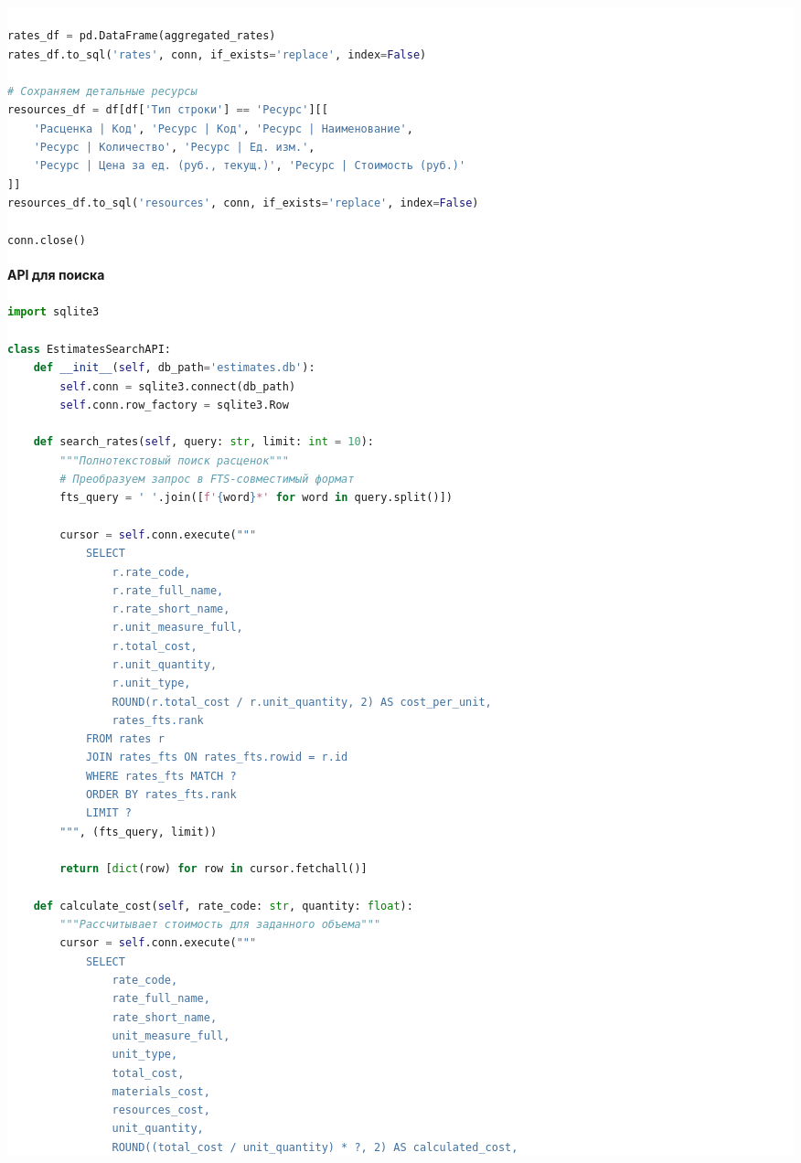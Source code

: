 ```python

rates_df = pd.DataFrame(aggregated_rates)
rates_df.to_sql('rates', conn, if_exists='replace', index=False)

# Сохраняем детальные ресурсы
resources_df = df[df['Тип строки'] == 'Ресурс'][[
    'Расценка | Код', 'Ресурс | Код', 'Ресурс | Наименование',
    'Ресурс | Количество', 'Ресурс | Ед. изм.',
    'Ресурс | Цена за ед. (руб., текущ.)', 'Ресурс | Стоимость (руб.)'
]]
resources_df.to_sql('resources', conn, if_exists='replace', index=False)

conn.close()
```

#### API для поиска

```python
import sqlite3

class EstimatesSearchAPI:
    def __init__(self, db_path='estimates.db'):
        self.conn = sqlite3.connect(db_path)
        self.conn.row_factory = sqlite3.Row

    def search_rates(self, query: str, limit: int = 10):
        """Полнотекстовый поиск расценок"""
        # Преобразуем запрос в FTS-совместимый формат
        fts_query = ' '.join([f'{word}*' for word in query.split()])

        cursor = self.conn.execute("""
            SELECT
                r.rate_code,
                r.rate_full_name,
                r.rate_short_name,
                r.unit_measure_full,
                r.total_cost,
                r.unit_quantity,
                r.unit_type,
                ROUND(r.total_cost / r.unit_quantity, 2) AS cost_per_unit,
                rates_fts.rank
            FROM rates r
            JOIN rates_fts ON rates_fts.rowid = r.id
            WHERE rates_fts MATCH ?
            ORDER BY rates_fts.rank
            LIMIT ?
        """, (fts_query, limit))

        return [dict(row) for row in cursor.fetchall()]

    def calculate_cost(self, rate_code: str, quantity: float):
        """Рассчитывает стоимость для заданного объема"""
        cursor = self.conn.execute("""
            SELECT
                rate_code,
                rate_full_name,
                rate_short_name,
                unit_measure_full,
                unit_type,
                total_cost,
                materials_cost,
                resources_cost,
                unit_quantity,
                ROUND((total_cost / unit_quantity) * ?, 2) AS calculated_cost,
```